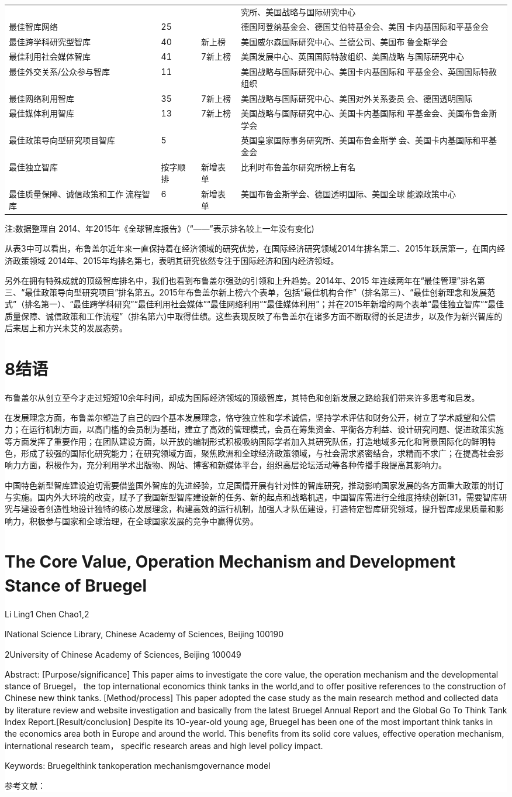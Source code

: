 <html><body><table><tr><td></td><td></td><td></td><td>究所、美国战略与国际研究中心</td></tr><tr><td>最佳智库网络</td><td>25</td><td></td><td>德国阿登纳基金会、德国艾伯特基金会、美国 卡内基国际和平基金会</td></tr><tr><td>最佳跨学科研究型智库</td><td>40</td><td>新上榜</td><td>美国威尔森国际研究中心、兰德公司、美国布 鲁金斯学会</td></tr><tr><td>最佳利用社会媒体智库</td><td>41</td><td>7新上榜</td><td>美国发展中心、英国国际特赦组织、美国战略 与国际研究中心</td></tr><tr><td>最佳外交关系/公众参与智库</td><td>11</td><td></td><td>美国战略与国际研究中心、美国卡内基国际和 平基金会、英国国际特赦组织</td></tr><tr><td>最佳网络利用智库</td><td>35</td><td>7新上榜</td><td>美国战略与国际研究中心、美国对外关系委员 会、德国透明国际</td></tr><tr><td>最佳媒体利用智库</td><td>13</td><td>7新上榜</td><td>美国战略与国际研究中心、美国卡内基国际和 平基金会、美国布鲁金斯学会</td></tr><tr><td>最佳政策导向型研究项目智库</td><td>5</td><td></td><td>英国皇家国际事务研究所、美国布鲁金斯学 会、美国卡内基国际和平基金会</td></tr><tr><td>最佳独立智库</td><td>按字顺排</td><td>新增表单</td><td>比利时布鲁盖尔研究所榜上有名</td></tr><tr><td>最佳质量保障、诚信政策和工作 流程智库</td><td>6</td><td>新增表单</td><td>美国布鲁金斯学会、德国透明国际、美国全球 能源政策中心</td></tr></table></body></html>

注:数据整理自 2014、年2015年《全球智库报告》（“——”表示排名较上一年没有变化)

从表3中可以看出，布鲁盖尔近年来一直保持着在经济领域的研究优势，在国际经济研究领域2014年排名第二、2015年跃居第一，在国内经济政策领域 2014年、2015年均排名第七，表明其研究依然专注于国际经济和国内经济领域。

另外在拥有特殊成就的顶级智库排名中，我们也看到布鲁盖尔强劲的引领和上升趋势。2014年、2015 年连续两年在“最佳管理”排名第三、“最佳政策导向型研究项目”排名第五。2015年布鲁盖尔新上榜六个表单，包括“最佳机构合作”（排名第三）、“最佳创新理念和发展范式”（排名第一）、“最佳跨学科研究”“最佳利用社会媒体”“最佳网络利用”“最佳媒体利用”；并在2015年新增的两个表单“最佳独立智库”“最佳质量保障、诚信政策和工作流程”（排名第六)中取得佳绩。这些表现反映了布鲁盖尔在诸多方面不断取得的长足进步，以及作为新兴智库的后来居上和方兴未艾的发展态势。

# 8结语

布鲁盖尔从创立至今才走过短短10余年时间，却成为国际经济领域的顶级智库，其特色和创新发展之路给我们带来许多思考和启发。

在发展理念方面，布鲁盖尔塑造了自己的四个基本发展理念，恪守独立性和学术诚信，坚持学术评估和财务公开，树立了学术威望和公信力；在运行机制方面，以高门槛的会员制为基础，建立了高效的管理模式，会员在筹集资金、平衡各方利益、设计研究问题、促进政策实施等方面发挥了重要作用；在团队建设方面，以开放的编制形式积极吸纳国际学者加入其研究队伍，打造地域多元化和背景国际化的鲜明特色，形成了较强的国际化研究能力；在研究领域方面，聚焦欧洲和全球经济政策领域，与社会需求紧密结合，求精而不求广；在提高社会影响力方面，积极作为，充分利用学术出版物、网站、博客和新媒体平台，组织高层论坛活动等各种传播手段提高其影响力。

中国特色新型智库建设迫切需要借鉴国外智库的先进经验，立足国情开展有针对性的智库研究，推动影响国家发展的各方面重大政策的制订与实施。国内外大环境的改变，赋予了我国新型智库建设新的任务、新的起点和战略机遇，中国智库需进行全维度持续创新[31，需要智库研究与建设者创造性地设计独特的核心发展理念，构建高效的运行机制，加强人才队伍建设，打造特定智库研究领域，提升智库成果质量和影响力，积极参与国家和全球治理，在全球国家发展的竞争中赢得优势。

# The Core Value, Operation Mechanism and Development Stance of Bruegel

Li Ling1 Chen Chao1,2

lNational Science Library, Chinese Academy of Sciences, Beijing 100190

2University of Chinese Academy of Sciences, Beijing 100049

Abstract: [Purpose/significance] This paper aims to investigate the core value, the operation mechanism and the developmental stance of Bruegel， the top international economics think tanks in the world,and to offer positive references to the construction of Chinese new think tanks. [Method/process] This paper adopted the case study as the main research method and collected data by literature review and website investigation and basically from the latest Bruegel Annual Report and the Global Go To Think Tank Index Report.[Result/conclusion] Despite its 1O-year-old young age, Bruegel has been one of the most important think tanks in the economics area both in Europe and around the world. This benefits from its solid core values, effective operation mechanism, international research team， specific research areas and high level policy impact.

Keywords: Bruegelthink tankoperation mechanismgovernance model

参考文献：
